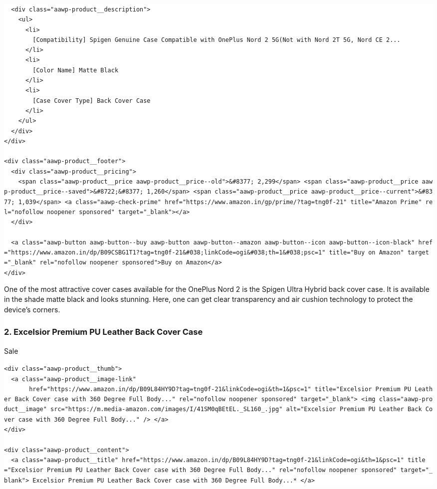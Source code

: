      <div class="aawp-product__description">
        <ul>
          <li>
            [Compatibility] Spigen Genuine Case Compatible with OnePlus Nord 2 5G(Not with Nord 2T 5G, Nord CE 2...
          </li>
          <li>
            [Color Name] Matte Black
          </li>
          <li>
            [Case Cover Type] Back Cover Case
          </li>
        </ul>
      </div>
    </div>
    
    <div class="aawp-product__footer">
      <div class="aawp-product__pricing">
        <span class="aawp-product__price aawp-product__price--old">&#8377; 2,299</span> <span class="aawp-product__price aawp-product__price--saved">&#8722;&#8377; 1,260</span> <span class="aawp-product__price aawp-product__price--current">&#8377; 1,039</span> <a class="aawp-check-prime" href="https://www.amazon.in/gp/prime/?tag=tng0f-21" title="Amazon Prime" rel="nofollow noopener sponsored" target="_blank"></a>
      </div>
      
      <a class="aawp-button aawp-button--buy aawp-button aawp-button--amazon aawp-button--icon aawp-button--icon-black" href="https://www.amazon.in/dp/B09CSBG1T1?tag=tng0f-21&#038;linkCode=ogi&#038;th=1&#038;psc=1" title="Buy on Amazon" target="_blank" rel="nofollow noopener sponsored">Buy on Amazon</a>
    </div>
  </div>
</div> One of the most attractive cover cases available for the OnePlus Nord 2 is the Spigen Ultra Hybrid back cover case. It is available in the shade matte black and looks stunning. Here, one can get clear transparency and air cushion technology to protect the device&#8217;s corners. 

### **2. Excelsior Premium PU Leather Back Cover Case**

<div class="aawp">
  <div class="aawp-product aawp-product--horizontal aawp-product--ribbon aawp-product--sale"  data-aawp-product-id="B09L84HY9D" data-aawp-product-title="Excelsior Premium PU Leather Back Cover case with 360 Degree Full Body Protection | Shockproof for Oneplus Nord 2 5G  Blue" data-aawp-geotargeting="true" data-aawp-click-tracking="title">
    <span class="aawp-product__ribbon aawp-product__ribbon--sale">Sale</span> 
    
    <div class="aawp-product__thumb">
      <a class="aawp-product__image-link"
           href="https://www.amazon.in/dp/B09L84HY9D?tag=tng0f-21&linkCode=ogi&th=1&psc=1" title="Excelsior Premium PU Leather Back Cover case with 360 Degree Full Body..." rel="nofollow noopener sponsored" target="_blank"> <img class="aawp-product__image" src="https://m.media-amazon.com/images/I/41SM0qBEtEL._SL160_.jpg" alt="Excelsior Premium PU Leather Back Cover case with 360 Degree Full Body..." /> </a>
    </div>
    
    <div class="aawp-product__content">
      <a class="aawp-product__title" href="https://www.amazon.in/dp/B09L84HY9D?tag=tng0f-21&linkCode=ogi&th=1&psc=1" title="Excelsior Premium PU Leather Back Cover case with 360 Degree Full Body..." rel="nofollow noopener sponsored" target="_blank"> Excelsior Premium PU Leather Back Cover case with 360 Degree Full Body...* </a> 
      